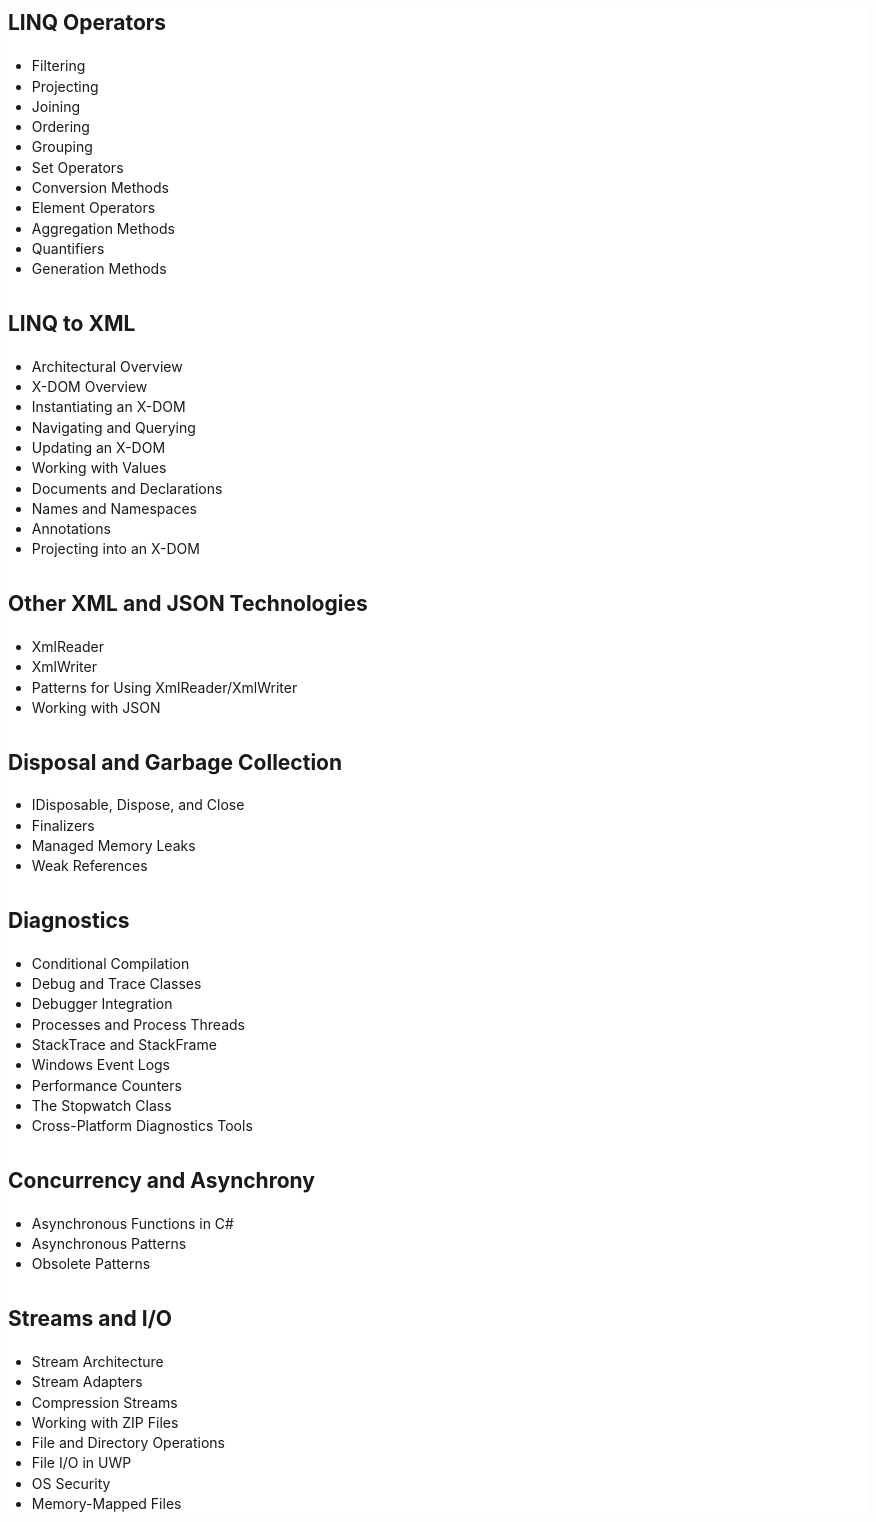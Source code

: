 ## LINQ Operators
- Filtering
- Projecting
- Joining
- Ordering
- Grouping
- Set Operators
- Conversion Methods
- Element Operators
- Aggregation Methods
- Quantifiers
- Generation Methods
## LINQ to XML
- Architectural Overview
- X-DOM Overview
- Instantiating an X-DOM
- Navigating and Querying
- Updating an X-DOM
- Working with Values
- Documents and Declarations
- Names and Namespaces
- Annotations
- Projecting into an X-DOM
## Other XML and JSON Technologies
- XmlReader
- XmlWriter
- Patterns for Using XmlReader/XmlWriter
- Working with JSON
## Disposal and Garbage Collection
- IDisposable, Dispose, and Close
- Finalizers
- Managed Memory Leaks
- Weak References
## Diagnostics
- Conditional Compilation
- Debug and Trace Classes
- Debugger Integration
- Processes and Process Threads
- StackTrace and StackFrame
- Windows Event Logs
- Performance Counters
- The Stopwatch Class
- Cross-Platform Diagnostics Tools
## Concurrency and Asynchrony
- Asynchronous Functions in C#
- Asynchronous Patterns
- Obsolete Patterns
## Streams and I/O
- Stream Architecture
- Stream Adapters
- Compression Streams
- Working with ZIP Files
- File and Directory Operations
- File I/O in UWP
- OS Security
- Memory-Mapped Files
